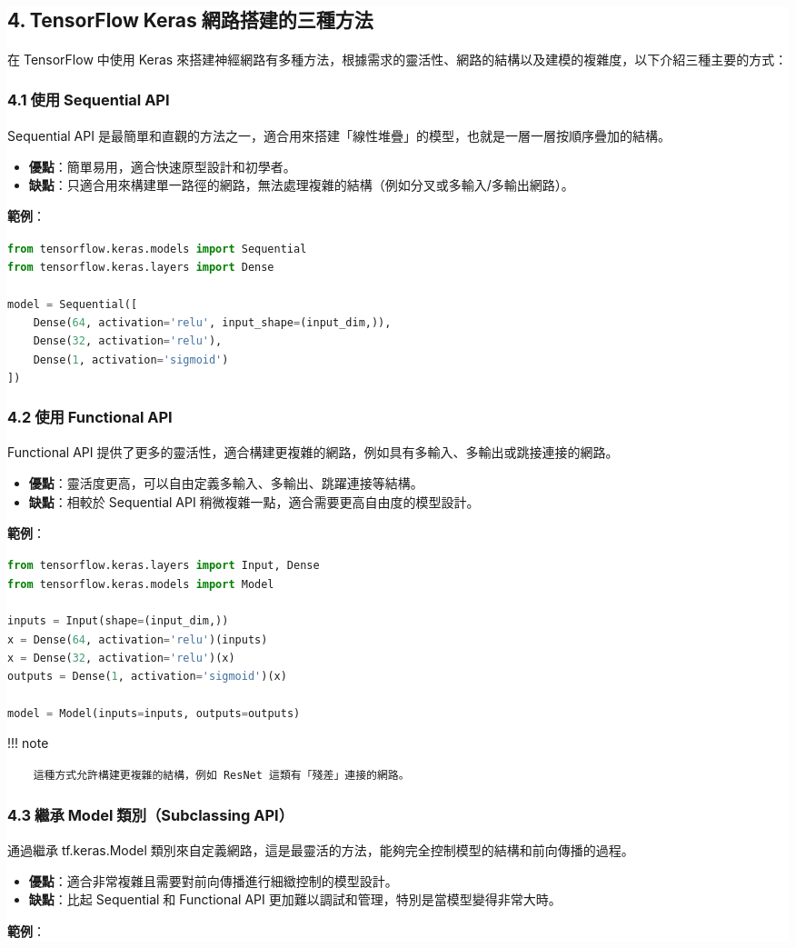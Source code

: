 
## 4. TensorFlow Keras 網路搭建的三種方法
在 TensorFlow 中使用 Keras 來搭建神經網路有多種方法，根據需求的靈活性、網路的結構以及建模的複雜度，以下介紹三種主要的方式：

### 4.1 使用 Sequential API
Sequential API 是最簡單和直觀的方法之一，適合用來搭建「線性堆疊」的模型，也就是一層一層按順序疊加的結構。

- **優點**：簡單易用，適合快速原型設計和初學者。
- **缺點**：只適合用來構建單一路徑的網路，無法處理複雜的結構（例如分叉或多輸入/多輸出網路）。

**範例**：

```py
from tensorflow.keras.models import Sequential
from tensorflow.keras.layers import Dense

model = Sequential([
    Dense(64, activation='relu', input_shape=(input_dim,)),
    Dense(32, activation='relu'),
    Dense(1, activation='sigmoid')
])
```

### 4.2 使用 Functional API
Functional API 提供了更多的靈活性，適合構建更複雜的網路，例如具有多輸入、多輸出或跳接連接的網路。

- **優點**：靈活度更高，可以自由定義多輸入、多輸出、跳躍連接等結構。
- **缺點**：相較於 Sequential API 稍微複雜一點，適合需要更高自由度的模型設計。

**範例**：

```py
from tensorflow.keras.layers import Input, Dense
from tensorflow.keras.models import Model

inputs = Input(shape=(input_dim,))
x = Dense(64, activation='relu')(inputs)
x = Dense(32, activation='relu')(x)
outputs = Dense(1, activation='sigmoid')(x)

model = Model(inputs=inputs, outputs=outputs)
```

!!! note

        這種方式允許構建更複雜的結構，例如 ResNet 這類有「殘差」連接的網路。

### 4.3 繼承 Model 類別（Subclassing API）
通過繼承 tf.keras.Model 類別來自定義網路，這是最靈活的方法，能夠完全控制模型的結構和前向傳播的過程。

- **優點**：適合非常複雜且需要對前向傳播進行細緻控制的模型設計。
- **缺點**：比起 Sequential 和 Functional API 更加難以調試和管理，特別是當模型變得非常大時。

**範例**：
